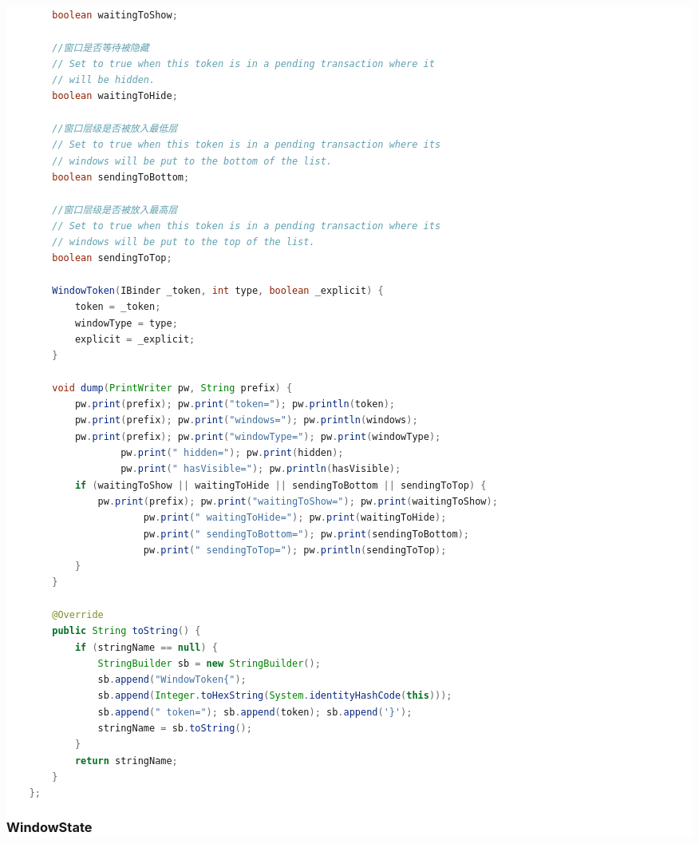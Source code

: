 ```java
        boolean waitingToShow;

        //窗口是否等待被隐藏
        // Set to true when this token is in a pending transaction where it
        // will be hidden.
        boolean waitingToHide;

        //窗口层级是否被放入最低层
        // Set to true when this token is in a pending transaction where its
        // windows will be put to the bottom of the list.
        boolean sendingToBottom;

        //窗口层级是否被放入最高层
        // Set to true when this token is in a pending transaction where its
        // windows will be put to the top of the list.
        boolean sendingToTop;

        WindowToken(IBinder _token, int type, boolean _explicit) {
            token = _token;
            windowType = type;
            explicit = _explicit;
        }

        void dump(PrintWriter pw, String prefix) {
            pw.print(prefix); pw.print("token="); pw.println(token);
            pw.print(prefix); pw.print("windows="); pw.println(windows);
            pw.print(prefix); pw.print("windowType="); pw.print(windowType);
                    pw.print(" hidden="); pw.print(hidden);
                    pw.print(" hasVisible="); pw.println(hasVisible);
            if (waitingToShow || waitingToHide || sendingToBottom || sendingToTop) {
                pw.print(prefix); pw.print("waitingToShow="); pw.print(waitingToShow);
                        pw.print(" waitingToHide="); pw.print(waitingToHide);
                        pw.print(" sendingToBottom="); pw.print(sendingToBottom);
                        pw.print(" sendingToTop="); pw.println(sendingToTop);
            }
        }

        @Override
        public String toString() {
            if (stringName == null) {
                StringBuilder sb = new StringBuilder();
                sb.append("WindowToken{");
                sb.append(Integer.toHexString(System.identityHashCode(this)));
                sb.append(" token="); sb.append(token); sb.append('}');
                stringName = sb.toString();
            }
            return stringName;
        }
    };
```
### WindowState
